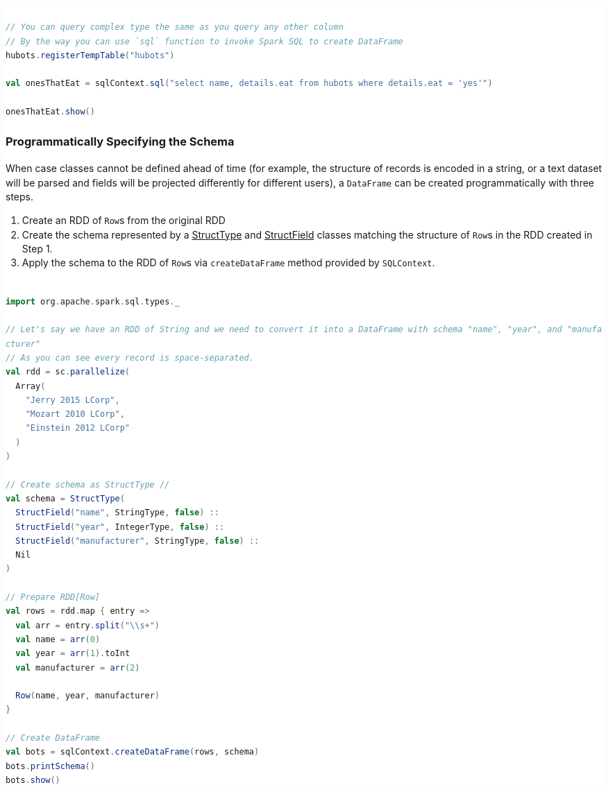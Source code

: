 ```scala

// You can query complex type the same as you query any other column
// By the way you can use `sql` function to invoke Spark SQL to create DataFrame
hubots.registerTempTable("hubots")

val onesThatEat = sqlContext.sql("select name, details.eat from hubots where details.eat = 'yes'")

onesThatEat.show()

```



### Programmatically Specifying the Schema

When case classes cannot be defined ahead of time (for example, the structure of records is encoded in a string, or a text dataset will be parsed and fields will be projected differently for different users), a `DataFrame` can be created programmatically with three steps.

1.  Create an RDD of `Row`s from the original RDD
2.  Create the schema represented by a [StructType](https://spark.apache.org/docs/latest/api/scala/index.html#org.apache.spark.sql.types.StructType) and [StructField](https://spark.apache.org/docs/latest/api/scala/index.html#org.apache.spark.sql.types.StructField) classes matching the structure of `Row`s in the RDD created in Step 1.
3.  Apply the schema to the RDD of `Row`s via `createDataFrame` method provided by `SQLContext`.


```scala

import org.apache.spark.sql.types._

// Let's say we have an RDD of String and we need to convert it into a DataFrame with schema "name", "year", and "manufacturer"
// As you can see every record is space-separated.
val rdd = sc.parallelize(
  Array(
    "Jerry 2015 LCorp",
    "Mozart 2010 LCorp",
    "Einstein 2012 LCorp"
  )
)

// Create schema as StructType //
val schema = StructType(
  StructField("name", StringType, false) :: 
  StructField("year", IntegerType, false) :: 
  StructField("manufacturer", StringType, false) :: 
  Nil
)

// Prepare RDD[Row]
val rows = rdd.map { entry => 
  val arr = entry.split("\\s+")
  val name = arr(0)
  val year = arr(1).toInt
  val manufacturer = arr(2)
  
  Row(name, year, manufacturer)
}

// Create DataFrame
val bots = sqlContext.createDataFrame(rows, schema)
bots.printSchema()
bots.show()

```